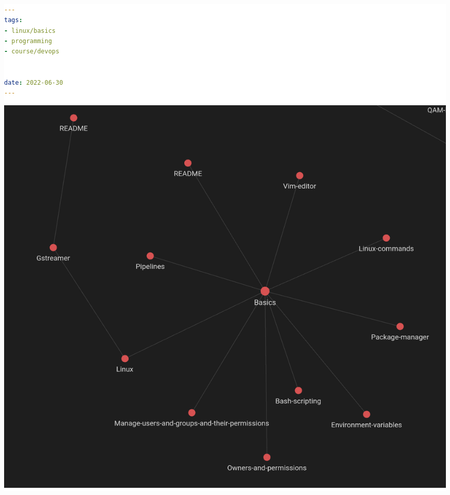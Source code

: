 ```yaml
---
tags: 
- linux/basics
- programming
- course/devops


date: 2022-06-30
---
```


![](../graph-linux.png)
